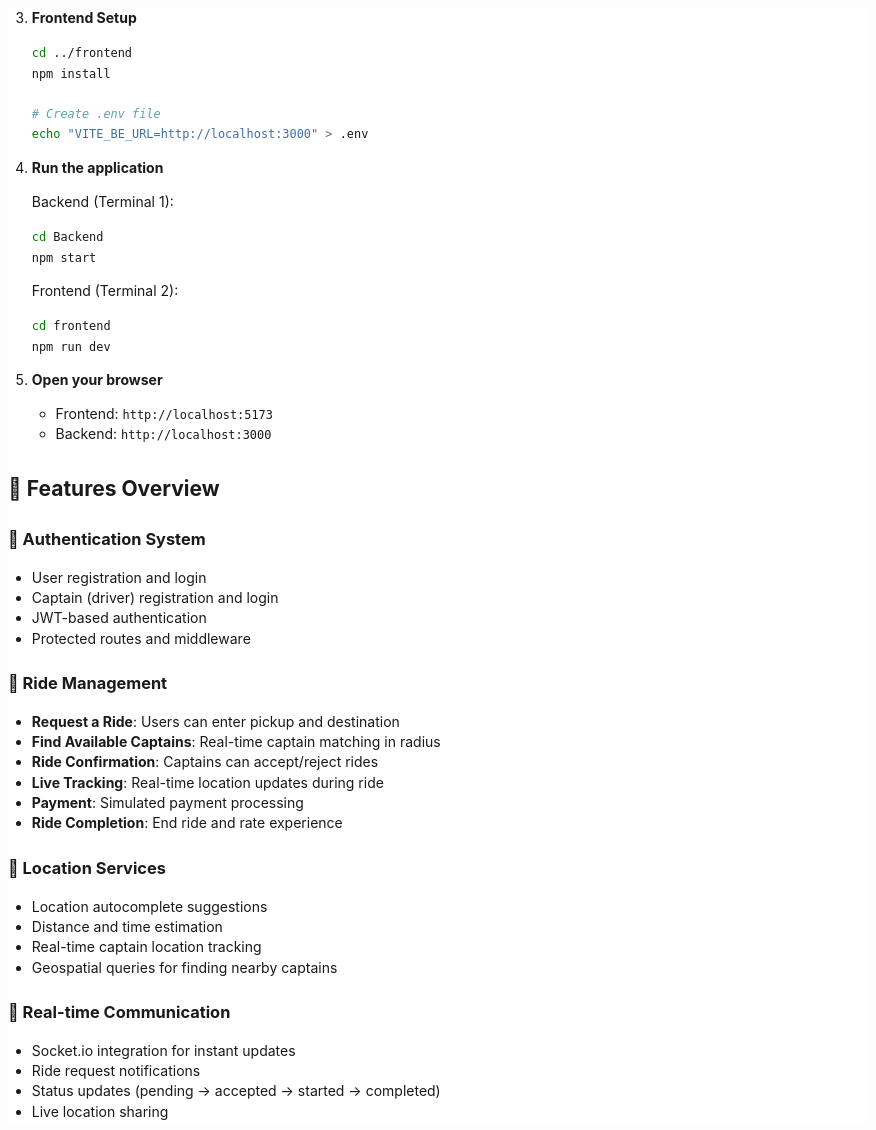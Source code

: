 3. **Frontend Setup**
   ```bash
   cd ../frontend
   npm install
   
   # Create .env file
   echo "VITE_BE_URL=http://localhost:3000" > .env
   ```

4. **Run the application**
   
   Backend (Terminal 1):
   ```bash
   cd Backend
   npm start
   ```
   
   Frontend (Terminal 2):
   ```bash
   cd frontend
   npm run dev
   ```

5. **Open your browser**
   - Frontend: `http://localhost:5173`
   - Backend: `http://localhost:3000`

## 🎨 Features Overview

### 🔐 Authentication System
- User registration and login
- Captain (driver) registration and login
- JWT-based authentication
- Protected routes and middleware

### 🚗 Ride Management
- **Request a Ride**: Users can enter pickup and destination
- **Find Available Captains**: Real-time captain matching in radius
- **Ride Confirmation**: Captains can accept/reject rides
- **Live Tracking**: Real-time location updates during ride
- **Payment**: Simulated payment processing
- **Ride Completion**: End ride and rate experience

### 📍 Location Services
- Location autocomplete suggestions
- Distance and time estimation
- Real-time captain location tracking
- Geospatial queries for finding nearby captains

### 💬 Real-time Communication
- Socket.io integration for instant updates
- Ride request notifications
- Status updates (pending → accepted → started → completed)
- Live location sharing
